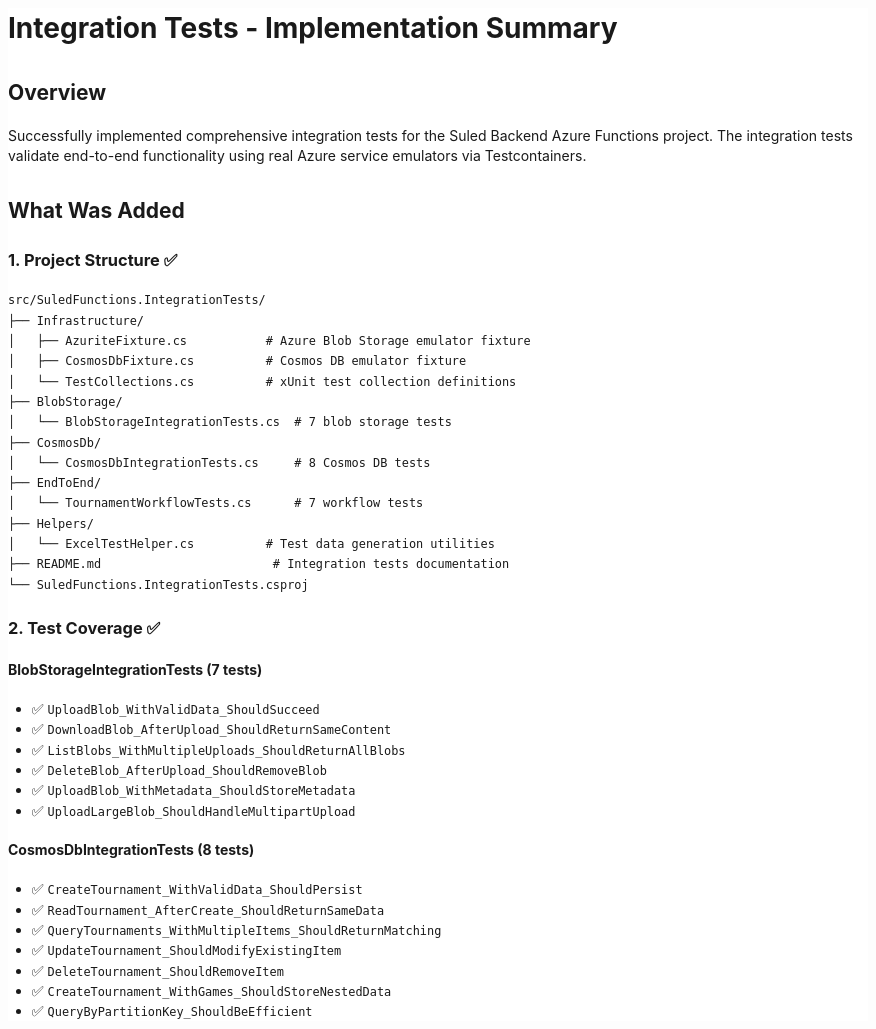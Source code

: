 # Integration Tests - Implementation Summary

## Overview

Successfully implemented comprehensive integration tests for the Suled Backend Azure Functions project. The integration tests validate end-to-end functionality using real Azure service emulators via Testcontainers.

## What Was Added

### 1. Project Structure ✅

```
src/SuledFunctions.IntegrationTests/
├── Infrastructure/
│   ├── AzuriteFixture.cs           # Azure Blob Storage emulator fixture
│   ├── CosmosDbFixture.cs          # Cosmos DB emulator fixture
│   └── TestCollections.cs          # xUnit test collection definitions
├── BlobStorage/
│   └── BlobStorageIntegrationTests.cs  # 7 blob storage tests
├── CosmosDb/
│   └── CosmosDbIntegrationTests.cs     # 8 Cosmos DB tests
├── EndToEnd/
│   └── TournamentWorkflowTests.cs      # 7 workflow tests
├── Helpers/
│   └── ExcelTestHelper.cs          # Test data generation utilities
├── README.md                        # Integration tests documentation
└── SuledFunctions.IntegrationTests.csproj
```

### 2. Test Coverage ✅

#### BlobStorageIntegrationTests (7 tests)
- ✅ `UploadBlob_WithValidData_ShouldSucceed`
- ✅ `DownloadBlob_AfterUpload_ShouldReturnSameContent`
- ✅ `ListBlobs_WithMultipleUploads_ShouldReturnAllBlobs`
- ✅ `DeleteBlob_AfterUpload_ShouldRemoveBlob`
- ✅ `UploadBlob_WithMetadata_ShouldStoreMetadata`
- ✅ `UploadLargeBlob_ShouldHandleMultipartUpload`

#### CosmosDbIntegrationTests (8 tests)
- ✅ `CreateTournament_WithValidData_ShouldPersist`
- ✅ `ReadTournament_AfterCreate_ShouldReturnSameData`
- ✅ `QueryTournaments_WithMultipleItems_ShouldReturnMatching`
- ✅ `UpdateTournament_ShouldModifyExistingItem`
- ✅ `DeleteTournament_ShouldRemoveItem`
- ✅ `CreateTournament_WithGames_ShouldStoreNestedData`
- ✅ `QueryByPartitionKey_ShouldBeEfficient`
